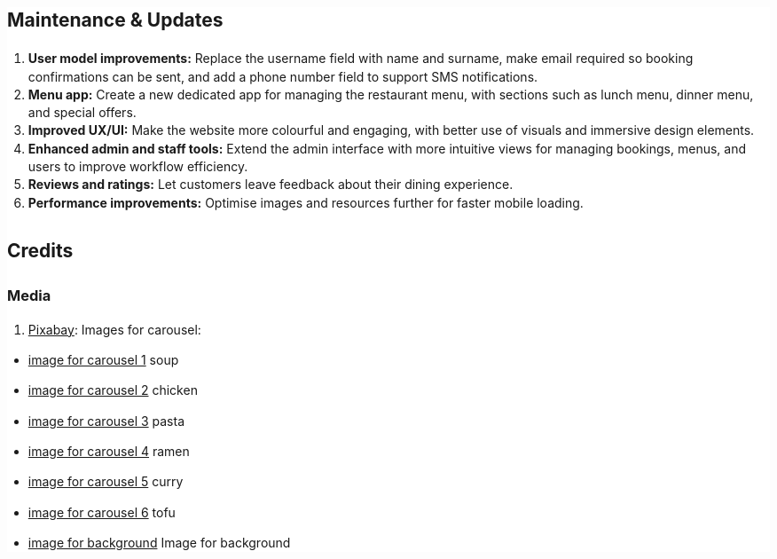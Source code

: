 ## Maintenance & Updates

1. **User model improvements:** Replace the username field with name and surname, make email required so booking confirmations can be sent, and add a phone number field to support SMS notifications.
2. **Menu app:** Create a new dedicated app for managing the restaurant menu, with sections such as lunch menu, dinner menu, and special offers.
3. **Improved UX/UI:** Make the website more colourful and engaging, with better use of visuals and immersive design elements.
4. **Enhanced admin and staff tools:** Extend the admin interface with more intuitive views for managing bookings, menus, and users to improve workflow efficiency.
5. **Reviews and ratings:** Let customers leave feedback about their dining experience.
6. **Performance improvements:** Optimise images and resources further for faster mobile loading.

## Credits

### Media

1. [Pixabay](https://pixabay.com/): Images for carousel:
- [image for carousel 1](https://pixabay.com/photos/soup-dish-food-meal-5726677/) soup
- [image for carousel 2](https://pixabay.com/photos/chicken-asian-cuisine-food-7249270/) chicken
- [image for carousel 3](9https://pixabay.com/photos/pasta-penne-italian-food-7475756/) pasta
- [image for carousel 4](https://pixabay.com/photos/ramen-soup-dinner-noodles-egg-7187812/) ramen
- [image for carousel 5](https://pixabay.com/photos/curry-food-dish-meal-cuisine-7249247/) curry
- [image for carousel 6](https://pixabay.com/photos/tofu-soup-appetizer-food-7249297/) tofu

- [image for background](https://pixabay.com/illustrations/texture-pattern-vintage-watercolor-8637095/) Image for background
